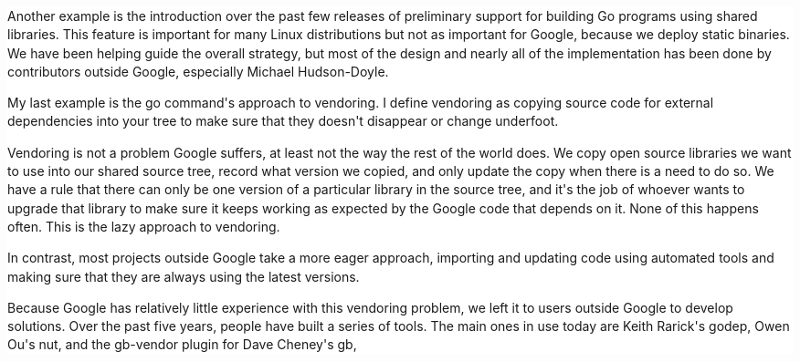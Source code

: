 Another example is the introduction
over the past few releases
of preliminary support
for building Go programs using shared libraries.
This feature is important for many Linux distributions
but not as important for Google,
because we deploy static binaries.
We have been helping guide the overall strategy,
but most of the design
and nearly all of the implementation
has been done by contributors outside Google,
especially Michael Hudson-Doyle.

My last example is the go command's
approach to vendoring.
I define vendoring as
copying source code for external dependencies
into your tree
to make sure that they doesn't disappear
or change underfoot.

Vendoring is not a problem Google suffers,
at least not the way the rest of the world does.
We copy open source libraries we want to use
into our shared source tree,
record what version we copied,
and only update the copy
when there is a need to do so.
We have a rule
that there can only be one version
of a particular library in the source tree,
and it's the job of whoever wants to upgrade that library
to make sure it keeps working as expected
by the Google code that depends on it.
None of this happens often.
This is the lazy approach to vendoring.

In contrast, most projects outside Google
take a more eager approach,
importing and updating code
using automated tools
and making sure that they are
always using the latest versions.

Because Google has relatively little experience
with this vendoring problem,
we left it to users outside Google to develop solutions.
Over the past five years,
people have built a series of tools.
The main ones in use today are
Keith Rarick's godep,
Owen Ou's nut,
and the gb-vendor plugin for Dave Cheney's gb,
